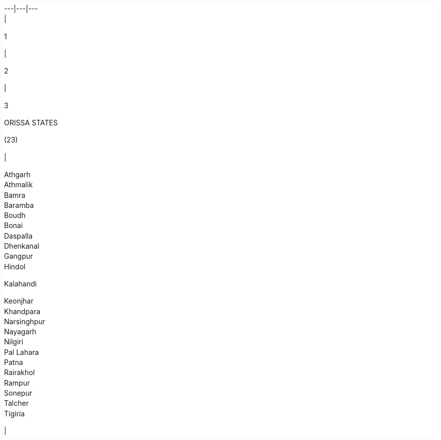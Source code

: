 ---|---|---  
|

1

|

2

|

3  
  
ORISSA STATES  
  










(23)

|

Athgarh  
Athmalik  
Bamra  
Baramba  
Boudh  
Bonai  
Daspalla  
Dhenkanal  
Gangpur  
Hindol

Kalahandi

Keonjhar  
Khandpara  
Narsinghpur  
Nayagarh  
Nilgiri  
Pal Lahara  
Patna  
Rairakhol  
Rampur  
Sonepur  
Talcher  
Tigiria  

|

